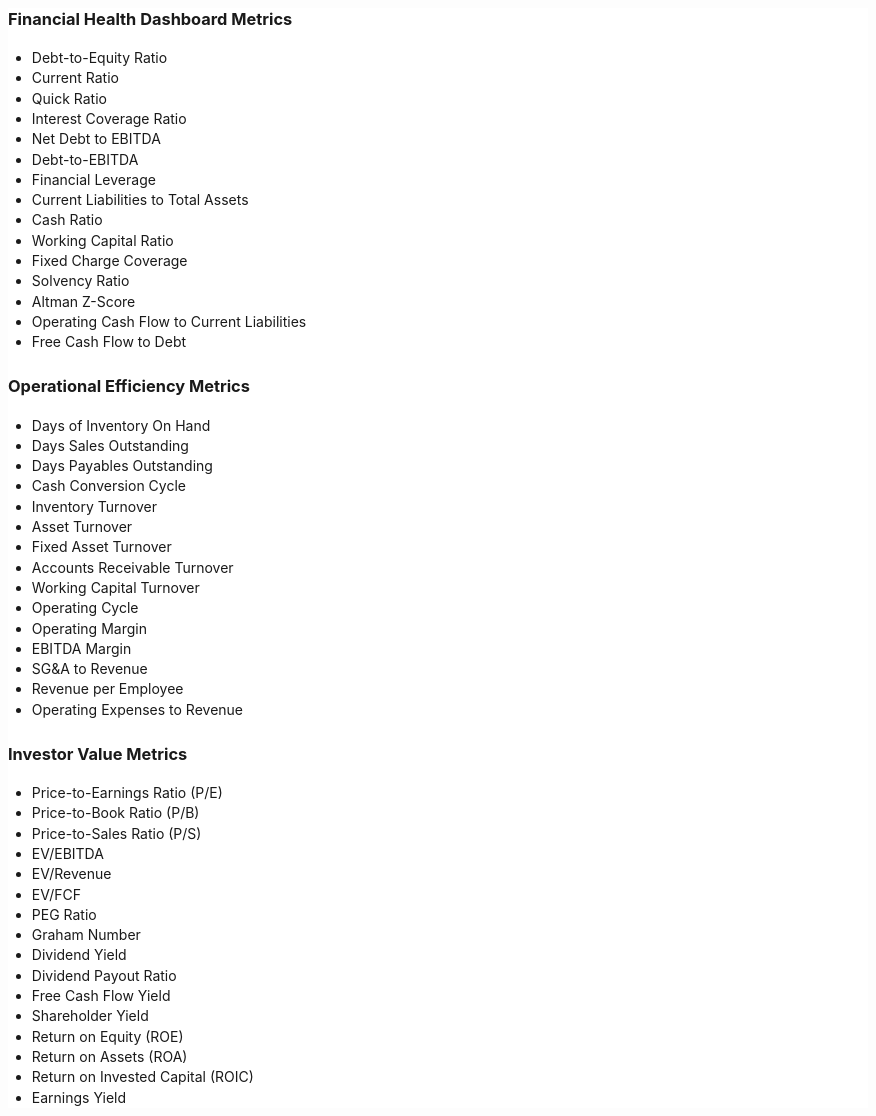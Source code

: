 ### Financial Health Dashboard Metrics
- Debt-to-Equity Ratio
- Current Ratio
- Quick Ratio
- Interest Coverage Ratio
- Net Debt to EBITDA
- Debt-to-EBITDA
- Financial Leverage
- Current Liabilities to Total Assets
- Cash Ratio
- Working Capital Ratio
- Fixed Charge Coverage
- Solvency Ratio
- Altman Z-Score
- Operating Cash Flow to Current Liabilities
- Free Cash Flow to Debt

### Operational Efficiency Metrics
- Days of Inventory On Hand
- Days Sales Outstanding
- Days Payables Outstanding
- Cash Conversion Cycle
- Inventory Turnover
- Asset Turnover
- Fixed Asset Turnover
- Accounts Receivable Turnover
- Working Capital Turnover
- Operating Cycle
- Operating Margin
- EBITDA Margin
- SG&A to Revenue
- Revenue per Employee
- Operating Expenses to Revenue

### Investor Value Metrics
- Price-to-Earnings Ratio (P/E)
- Price-to-Book Ratio (P/B)
- Price-to-Sales Ratio (P/S)
- EV/EBITDA
- EV/Revenue
- EV/FCF
- PEG Ratio
- Graham Number
- Dividend Yield
- Dividend Payout Ratio
- Free Cash Flow Yield
- Shareholder Yield
- Return on Equity (ROE)
- Return on Assets (ROA)
- Return on Invested Capital (ROIC)
- Earnings Yield

